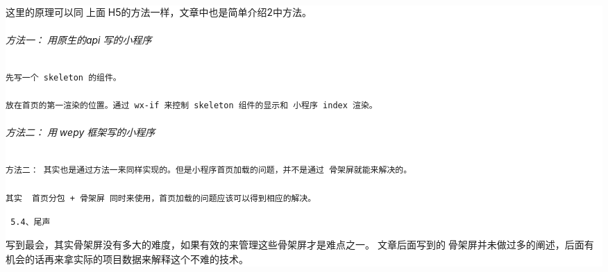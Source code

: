 这里的原理可以同 上面 H5的方法一样，文章中也是简单介绍2中方法。

###### 方法一： 用原生的api 写的小程序

	先写一个 skeleton 的组件。
	
	放在首页的第一渲染的位置。通过 wx-if 来控制 skeleton 组件的显示和 小程序 index 渲染。

###### 方法二： 用 wepy 框架写的小程序

	方法二： 其实也是通过方法一来同样实现的。但是小程序首页加载的问题，并不是通过 骨架屏就能来解决的。

	其实  首页分包 + 骨架屏 同时来使用，首页加载的问题应该可以得到相应的解决。

` 5.4、尾声`

写到最会，其实骨架屏没有多大的难度，如果有效的来管理这些骨架屏才是难点之一。
文章后面写到的 骨架屏并未做过多的阐述，后面有机会的话再来拿实际的项目数据来解释这个不难的技术。

